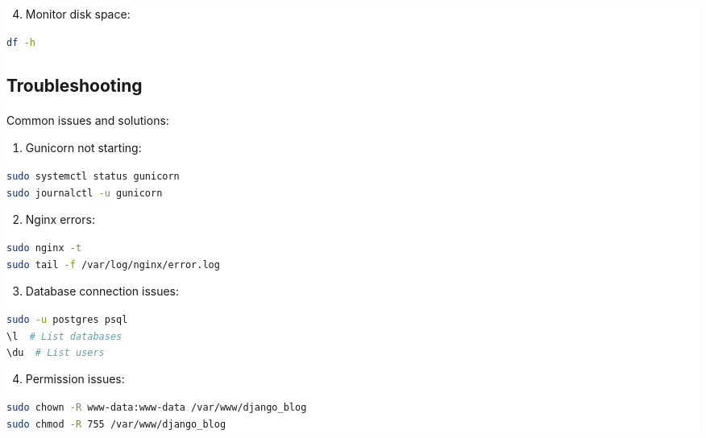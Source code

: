 4. Monitor disk space:
```bash
df -h
```

## Troubleshooting

Common issues and solutions:

1. Gunicorn not starting:
```bash
sudo systemctl status gunicorn
sudo journalctl -u gunicorn
```

2. Nginx errors:
```bash
sudo nginx -t
sudo tail -f /var/log/nginx/error.log
```

3. Database connection issues:
```bash
sudo -u postgres psql
\l  # List databases
\du  # List users
```

4. Permission issues:
```bash
sudo chown -R www-data:www-data /var/www/django_blog
sudo chmod -R 755 /var/www/django_blog
``` 